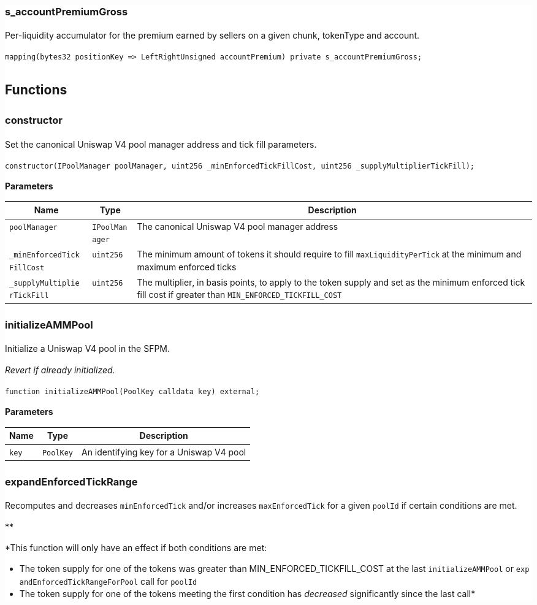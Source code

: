 ### s_accountPremiumGross
Per-liquidity accumulator for the premium earned by sellers on a given chunk, tokenType and account.


```solidity
mapping(bytes32 positionKey => LeftRightUnsigned accountPremium) private s_accountPremiumGross;
```


## Functions
### constructor

Set the canonical Uniswap V4 pool manager address and tick fill parameters.


```solidity
constructor(IPoolManager poolManager, uint256 _minEnforcedTickFillCost, uint256 _supplyMultiplierTickFill);
```
**Parameters**

|Name|Type|Description|
|----|----|-----------|
|`poolManager`|`IPoolManager`|The canonical Uniswap V4 pool manager address|
|`_minEnforcedTickFillCost`|`uint256`|The minimum amount of tokens it should require to fill `maxLiquidityPerTick` at the minimum and maximum enforced ticks|
|`_supplyMultiplierTickFill`|`uint256`|The multiplier, in basis points, to apply to the token supply and set as the minimum enforced tick fill cost if greater than `MIN_ENFORCED_TICKFILL_COST`|


### initializeAMMPool

Initialize a Uniswap V4 pool in the SFPM.

*Revert if already initialized.*


```solidity
function initializeAMMPool(PoolKey calldata key) external;
```
**Parameters**

|Name|Type|Description|
|----|----|-----------|
|`key`|`PoolKey`|An identifying key for a Uniswap V4 pool|


### expandEnforcedTickRange

Recomputes and decreases `minEnforcedTick` and/or increases `maxEnforcedTick` for a given `poolId` if certain conditions are met.

**

*This function will only have an effect if both conditions are met:
- The token supply for one of the tokens was greater than MIN_ENFORCED_TICKFILL_COST at the last `initializeAMMPool` or `expandEnforcedTickRangeForPool` call for `poolId`
- The token supply for one of the tokens meeting the first condition has *decreased* significantly since the last call*
